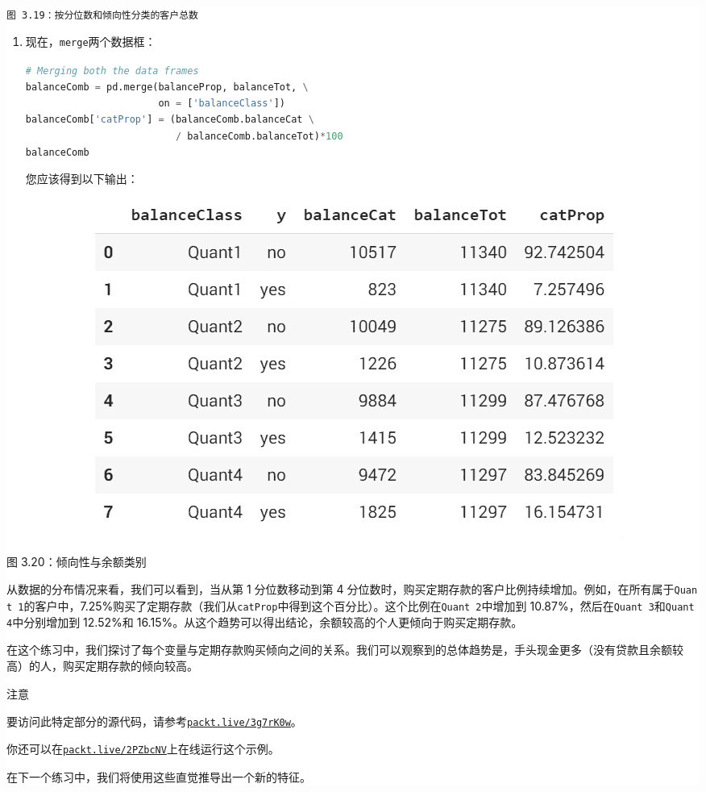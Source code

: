     图 3.19：按分位数和倾向性分类的客户总数

1.  现在，`merge`两个数据框：

    ```py
    # Merging both the data frames
    balanceComb = pd.merge(balanceProp, balanceTot, \
                           on = ['balanceClass'])
    balanceComb['catProp'] = (balanceComb.balanceCat \
                              / balanceComb.balanceTot)*100
    balanceComb
    ```

    您应该得到以下输出：

    ![图 3.20：倾向性与余额类别    ](img/B15019_03_20.jpg)

图 3.20：倾向性与余额类别

从数据的分布情况来看，我们可以看到，当从第 1 分位数移动到第 4 分位数时，购买定期存款的客户比例持续增加。例如，在所有属于`Quant 1`的客户中，7.25%购买了定期存款（我们从`catProp`中得到这个百分比）。这个比例在`Quant 2`中增加到 10.87%，然后在`Quant 3`和`Quant4`中分别增加到 12.52%和 16.15%。从这个趋势可以得出结论，余额较高的个人更倾向于购买定期存款。

在这个练习中，我们探讨了每个变量与定期存款购买倾向之间的关系。我们可以观察到的总体趋势是，手头现金更多（没有贷款且余额较高）的人，购买定期存款的倾向较高。

注意

要访问此特定部分的源代码，请参考[`packt.live/3g7rK0w`](https://packt.live/3g7rK0w)。

你还可以在[`packt.live/2PZbcNV`](https://packt.live/2PZbcNV)上在线运行这个示例。

在下一个练习中，我们将使用这些直觉推导出一个新的特征。
